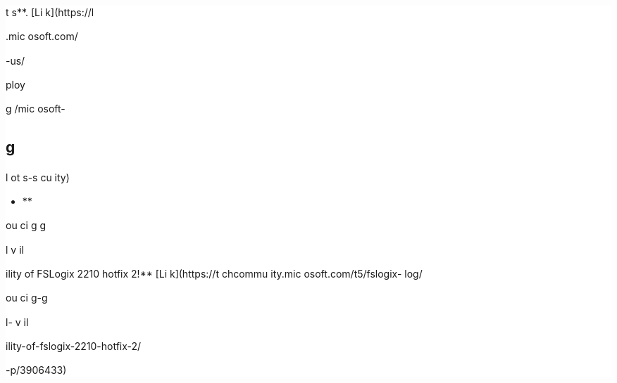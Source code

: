 t
s**. [Li
k](https://l



.mic
osoft.com/

-us/

ploy

g
/mic
osoft-

g
-

l
ot
s-s
cu
ity)
- **


ou
ci
g g




l 
v
il

ility of FSLogix 2210 hotfix 2!** [Li
k](https://t
chcommu
ity.mic
osoft.com/t5/fslogix-
log/


ou
ci
g-g




l-
v
il

ility-of-fslogix-2210-hotfix-2/

-p/3906433)
